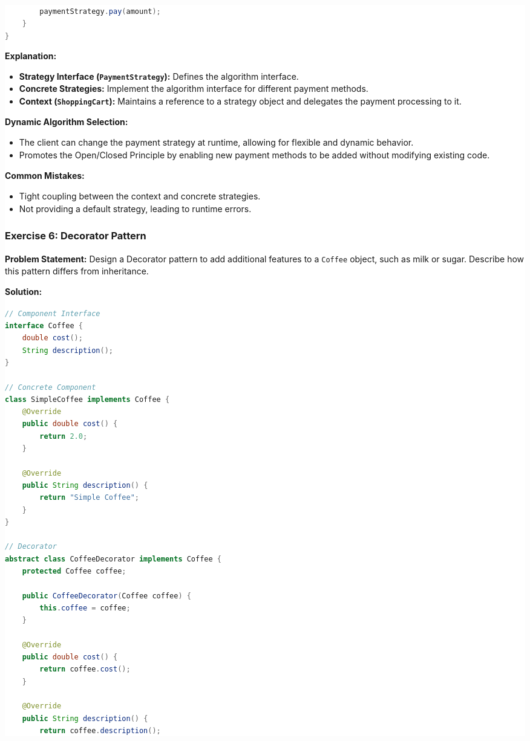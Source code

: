 ```java
        paymentStrategy.pay(amount);
    }
}
```

**Explanation:**

- **Strategy Interface (`PaymentStrategy`):** Defines the algorithm interface.
- **Concrete Strategies:** Implement the algorithm interface for different payment methods.
- **Context (`ShoppingCart`):** Maintains a reference to a strategy object and delegates the payment processing to it.

**Dynamic Algorithm Selection:**
- The client can change the payment strategy at runtime, allowing for flexible and dynamic behavior.
- Promotes the Open/Closed Principle by enabling new payment methods to be added without modifying existing code.

**Common Mistakes:**
- Tight coupling between the context and concrete strategies.
- Not providing a default strategy, leading to runtime errors.

### Exercise 6: Decorator Pattern

**Problem Statement:**
Design a Decorator pattern to add additional features to a `Coffee` object, such as milk or sugar. Describe how this pattern differs from inheritance.

**Solution:**

```java
// Component Interface
interface Coffee {
    double cost();
    String description();
}

// Concrete Component
class SimpleCoffee implements Coffee {
    @Override
    public double cost() {
        return 2.0;
    }

    @Override
    public String description() {
        return "Simple Coffee";
    }
}

// Decorator
abstract class CoffeeDecorator implements Coffee {
    protected Coffee coffee;

    public CoffeeDecorator(Coffee coffee) {
        this.coffee = coffee;
    }

    @Override
    public double cost() {
        return coffee.cost();
    }

    @Override
    public String description() {
        return coffee.description();
```